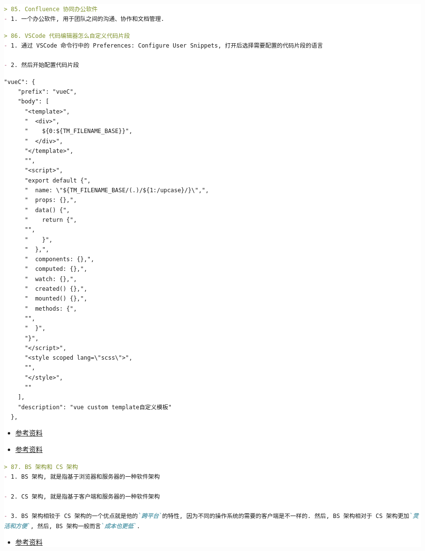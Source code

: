 ``` md
> 85. Confluence 协同办公软件
- 1. 一个办公软件, 用于团队之间的沟通、协作和文档管理.
```

``` md
> 86. VSCode 代码编辑器怎么自定义代码片段
- 1. 通过 VSCode 命令行中的 Preferences: Configure User Snippets, 打开后选择需要配置的代码片段的语言

- 2. 然后开始配置代码片段
```
``` 代码片段示例
"vueC": {
    "prefix": "vueC",
    "body": [
      "<template>",
      "  <div>",
      "    ${0:${TM_FILENAME_BASE}}",
      "  </div>",
      "</template>",
      "",
      "<script>",
      "export default {",
      "  name: \"${TM_FILENAME_BASE/(.)/${1:/upcase}/}\",",
      "  props: {},",
      "  data() {",
      "    return {",
      "",
      "    }",
      "  },",
      "  components: {},",
      "  computed: {},",
      "  watch: {},",
      "  created() {},",
      "  mounted() {},",
      "  methods: {",
      "",
      "  }",
      "}",
      "</script>",
      "<style scoped lang=\"scss\">",
      "",
      "</style>",
      ""
    ],
    "description": "vue custom template自定义模板"
  },
```
- [参考资料](https://juejin.cn/post/6844904052950564871)

- [参考资料](https://snippet-generator.app/?description=&tabtrigger=&snippet=%3Cdiv%3E&mode=vscode)

``` md
> 87. BS 架构和 CS 架构
- 1. BS 架构, 就是指基于浏览器和服务器的一种软件架构

- 2. CS 架构, 就是指基于客户端和服务器的一种软件架构

- 3. BS 架构相较于 CS 架构的一个优点就是他的`跨平台`的特性, 因为不同的操作系统的需要的客户端是不一样的. 然后, BS 架构相对于 CS 架构更加`灵活和方便`, 然后, BS 架构一般而言`成本也更低`.
```
- [参考资料](https://www.cnblogs.com/amxiang/p/15662929.html)
